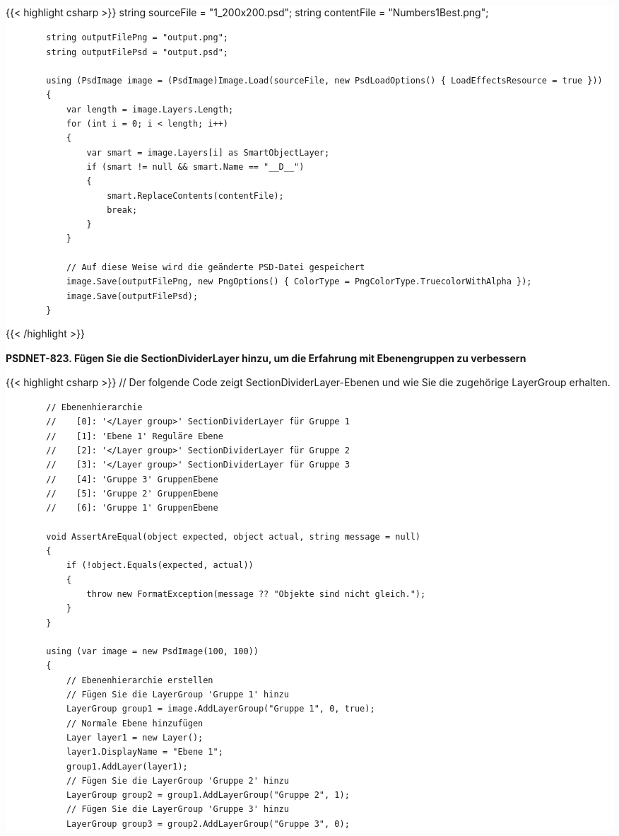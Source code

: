 {{< highlight csharp >}}
            string sourceFile = "1_200x200.psd";
            string contentFile = "Numbers1Best.png";

            string outputFilePng = "output.png";
            string outputFilePsd = "output.psd";

            using (PsdImage image = (PsdImage)Image.Load(sourceFile, new PsdLoadOptions() { LoadEffectsResource = true }))
            {
                var length = image.Layers.Length;
                for (int i = 0; i < length; i++)
                {
                    var smart = image.Layers[i] as SmartObjectLayer;
                    if (smart != null && smart.Name == "__D__")
                    {
                        smart.ReplaceContents(contentFile);
                        break;
                    }
                }

                // Auf diese Weise wird die geänderte PSD-Datei gespeichert
                image.Save(outputFilePng, new PngOptions() { ColorType = PngColorType.TruecolorWithAlpha });
                image.Save(outputFilePsd);
            }
{{< /highlight >}}

**PSDNET-823. Fügen Sie die SectionDividerLayer hinzu, um die Erfahrung mit Ebenengruppen zu verbessern**

{{< highlight csharp >}}
            // Der folgende Code zeigt SectionDividerLayer-Ebenen und wie Sie die zugehörige LayerGroup erhalten.

            // Ebenenhierarchie
            //    [0]: '</Layer group>' SectionDividerLayer für Gruppe 1
            //    [1]: 'Ebene 1' Reguläre Ebene
            //    [2]: '</Layer group>' SectionDividerLayer für Gruppe 2
            //    [3]: '</Layer group>' SectionDividerLayer für Gruppe 3
            //    [4]: 'Gruppe 3' GruppenEbene
            //    [5]: 'Gruppe 2' GruppenEbene
            //    [6]: 'Gruppe 1' GruppenEbene

            void AssertAreEqual(object expected, object actual, string message = null)
            {
                if (!object.Equals(expected, actual))
                {
                    throw new FormatException(message ?? "Objekte sind nicht gleich.");
                }
            }

            using (var image = new PsdImage(100, 100))
            {
                // Ebenenhierarchie erstellen
                // Fügen Sie die LayerGroup 'Gruppe 1' hinzu
                LayerGroup group1 = image.AddLayerGroup("Gruppe 1", 0, true);
                // Normale Ebene hinzufügen
                Layer layer1 = new Layer();
                layer1.DisplayName = "Ebene 1";
                group1.AddLayer(layer1);
                // Fügen Sie die LayerGroup 'Gruppe 2' hinzu
                LayerGroup group2 = group1.AddLayerGroup("Gruppe 2", 1);
                // Fügen Sie die LayerGroup 'Gruppe 3' hinzu
                LayerGroup group3 = group2.AddLayerGroup("Gruppe 3", 0);
